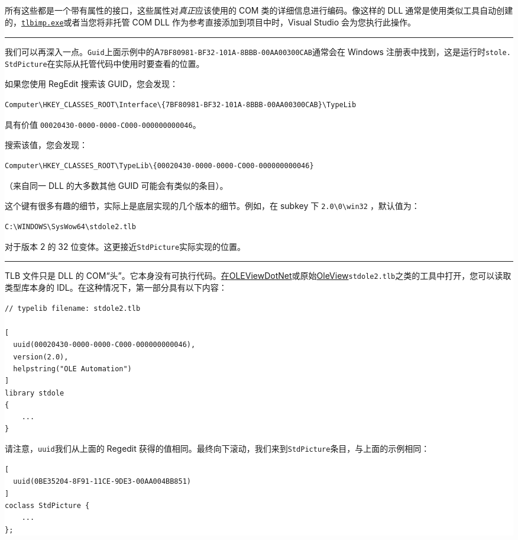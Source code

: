 所有这些都是一个带有属性的接口，这些属性对*真正*应该使用的 COM 类的详细信息进行编码。像这样的 DLL 通常是使用类似工具自动创建的，[`tlbimp.exe`](https://docs.microsoft.com/en-us/dotnet/framework/tools/tlbimp-exe-type-library-importer)或者当您将非托管 COM DLL 作为参考直接添加到项目中时，Visual Studio 会为您执行此操作。

* * *

我们可以再深入一点。`Guid`上面示例中的A`7BF80981-BF32-101A-8BBB-00AA00300CAB`通常会在 Windows 注册表中找到，这是运行时`stole.StdPicture`在实际从托管代码中使用时要查看的位置。

如果您使用 RegEdit 搜索该 GUID，您会发现：

```
Computer\HKEY_CLASSES_ROOT\Interface\{7BF80981-BF32-101A-8BBB-00AA00300CAB}\TypeLib 
```

具有价值 `00020430-0000-0000-C000-000000000046`。

搜索该值，您会发现：

```
Computer\HKEY_CLASSES_ROOT\TypeLib\{00020430-0000-0000-C000-000000000046} 
```

（来自同一 DLL 的大多数其他 GUID 可能会有类似的条目）。

这个键有很多有趣的细节，实际上是底层实现的几个版本的细节。例如，在 subkey 下 `2.0\0\win32` ，默认值为：

```
C:\WINDOWS\SysWow64\stdole2.tlb 
```

对于版本 2 的 32 位变体。这更接近`StdPicture`实际实现的位置。

* * *

TLB 文件只是 DLL 的 COM“头”。它本身没有可执行代码。[在OLEViewDotNet](https://github.com/tyranid/oleviewdotnet)或原始[OleView](https://docs.microsoft.com/en-us/windows/win32/com/ole-com-object-viewer)`stdole2.tlb`之类的工具中打开，您可以读取类型库本身的 IDL。在这种情况下，第一部分具有以下内容：

```
// typelib filename: stdole2.tlb

[
  uuid(00020430-0000-0000-C000-000000000046),
  version(2.0),
  helpstring("OLE Automation")
]
library stdole
{
    ...
} 
```

请注意，`uuid`我们从上面的 Regedit 获得的值相同。最终向下滚动，我们来到`StdPicture`条目，与上面的示例相同：

```
[
  uuid(0BE35204-8F91-11CE-9DE3-00AA004BB851)
]
coclass StdPicture {
    ...
}; 
```
